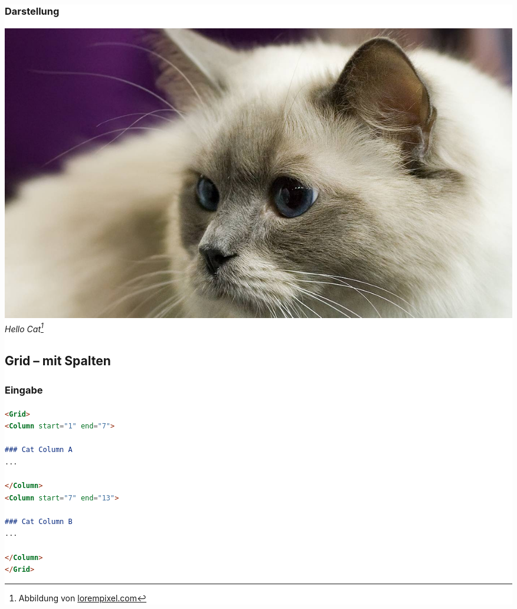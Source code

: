 ### Darstellung


<Grid background>

![Cat](./img/header.jpg)
*Hello Cat[^:fig:pic-source]*

</Grid>


## Grid – mit Spalten

### Eingabe
```md
<Grid>
<Column start="1" end="7">

### Cat Column A
...

</Column>
<Column start="7" end="13">

### Cat Column B
...

</Column>
</Grid>
```


[^quote-one]: Galloway 2017, 27
[^quote-two]: Galloway 2017, 27
[^quote-three]: Wikipedia 2020, Napster
[^quote-four]: Prahalad/Ramaswamy 2004, 36
[^quote-five]: Buhse/Reppesgaard/Lessmann/Henkel/Lange 2011
[^quote-six]: Prahalad/Ramaswamy 2004, 2
[^quote-seven]: Prahalad/Ramaswamy 2004, 4
[^quote-eight]: Prahalad/Ramaswamy 2004, 134
[^quote-nine]: Wikipedia 2020, Prosumer
[^quote-ten]: Buhse/Reppesgaard/Lessmann/Henkel/Lange 2011, 10
[^quote-eleven]: Buhse/Reppesgaard/Lessmann/Henkel/Lange 2011, 27
[^quote-twelve]: Buhse/Reppesgaard/Lessmann/Henkel/Lange 2011, 28
[^quote-thirteen]: Prahalad/Ramaswamy 2004, 31
[^quote-fourteen]: Prahalad / Ramaswamy 2004, 30
[^quote-fifteen]: Prahalad/Ramaswamy 2004, 30
[^quote-sixteen]: Prahalad/Ramaswamy 2004, 32
[^quote-seventeen]: Prahalad/Ramaswamy 2004, 129
[^quote-eighteen]: Prahalad / Ramaswamy 2004, 47
[^quote-nineteen]: Prahalad/Ramaswamy 2004, 59
[^quote-twenty]: Prahalad/Ramaswamy 2004, 116
[^quote-tone]: Prahalad/Ramaswamy 2004, 116
[^quote-ttwo]: Buhse/Reppesgaard/Lessmann/Henkel/Lange 2011, 49
[^quote-tthree]: Eichenauer 2017, 32
[^quote-tfour]: Buhse / Reppesgaard / Lessmann / Henkel / Lange 2011, 47
[^quote-tfive]: Prahalad / Ramaswamy 2004, 97
[^quote-tsix]: Prahalad/Ramaswamy 2004, 49
[^quote-tseven]: Prahalad/Ramaswamy 2004, 97
[^quote-teight]: Buhse/Reppesgaard/Lessmann/Henkel/Lange 2011, 46
[^quote-tnine]: Ramaswamy 2008
[^quote-fone]: Buhse / Reppesgaard / Lessmann / Henkel / Lange 2011, 44
[^quote-ftwo]: Ramaswamy 2008
[^quote-fthree]: Prahalad/Ramaswamy 2004, 32
[^quote-ffour]: Prahalad/Ramaswamy 2004, 27
[^quote-ffive]: Ramaswamy 2008
[^quote-fsix]: Buhse/Reppesgaard/Lessmann/Henkel/Lange 2011, 36
[^quote-fseven]: Buhse/Reppesgaard/Lessmann/Henkel/Lange 2011, 17
[^quote-one]: ...
[^:fig:one]: ...
[^quote-one]: Beispiel für Fussnote
[^:fig:one]: Beispiel für Abbildungsverzeichnis.
[^:fig:pic-source]: Abbildung von [lorempixel.com](http://lorempixel.com/800/600/cats/1)